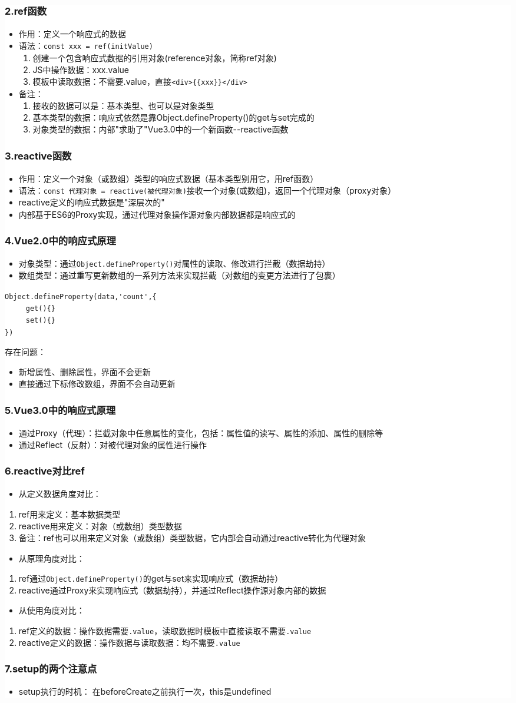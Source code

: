 ### 2.ref函数

+ 作用：定义一个响应式的数据
+ 语法：`const xxx = ref(initValue)`
  1. 创建一个包含响应式数据的引用对象(reference对象，简称ref对象)
  2. JS中操作数据：xxx.value
  3. 模板中读取数据：不需要.value，直接`<div>{{xxx}}</div>`
+ 备注：
  1. 接收的数据可以是：基本类型、也可以是对象类型
  2. 基本类型的数据：响应式依然是靠Object.defineProperty()的get与set完成的
  3. 对象类型的数据：内部"求助了"Vue3.0中的一个新函数--reactive函数

### 3.reactive函数
+ 作用：定义一个对象（或数组）类型的响应式数据（基本类型别用它，用ref函数）
+ 语法：`const 代理对象 = reactive(被代理对象)`接收一个对象(或数组)，返回一个代理对象（proxy对象）
+ reactive定义的响应式数据是"深层次的"
+ 内部基于ES6的Proxy实现，通过代理对象操作源对象内部数据都是响应式的

### 4.Vue2.0中的响应式原理
+ 对象类型：通过`Object.defineProperty()`对属性的读取、修改进行拦截（数据劫持）
+ 数组类型：通过重写更新数组的一系列方法来实现拦截（对数组的变更方法进行了包裹）
```
Object.defineProperty(data,'count',{
     get(){}
     set(){}
})
```
存在问题：
+ 新增属性、删除属性，界面不会更新
+ 直接通过下标修改数组，界面不会自动更新

### 5.Vue3.0中的响应式原理
+ 通过Proxy（代理）：拦截对象中任意属性的变化，包括：属性值的读写、属性的添加、属性的删除等
+ 通过Reflect（反射）：对被代理对象的属性进行操作

### 6.reactive对比ref
+ 从定义数据角度对比：
1. ref用来定义：基本数据类型
2. reactive用来定义：对象（或数组）类型数据
3. 备注：ref也可以用来定义对象（或数组）类型数据，它内部会自动通过reactive转化为代理对象

+ 从原理角度对比：
1. ref通过`Object.defineProperty()`的get与set来实现响应式（数据劫持）
2. reactive通过Proxy来实现响应式（数据劫持），并通过Reflect操作源对象内部的数据

+ 从使用角度对比：
1. ref定义的数据：操作数据需要`.value`，读取数据时模板中直接读取不需要`.value`
2. reactive定义的数据：操作数据与读取数据：均不需要`.value`


### 7.setup的两个注意点
+ setup执行的时机：
在beforeCreate之前执行一次，this是undefined
